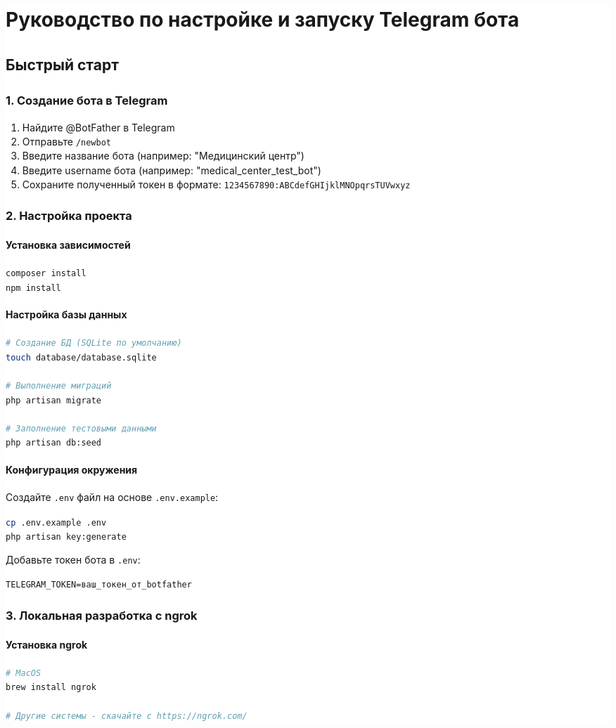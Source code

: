 # Руководство по настройке и запуску Telegram бота

## Быстрый старт

### 1. Создание бота в Telegram

1. Найдите @BotFather в Telegram
2. Отправьте `/newbot`
3. Введите название бота (например: "Медицинский центр")
4. Введите username бота (например: "medical_center_test_bot")
5. Сохраните полученный токен в формате: `1234567890:ABCdefGHIjklMNOpqrsTUVwxyz`

### 2. Настройка проекта

#### Установка зависимостей
```bash
composer install
npm install
```

#### Настройка базы данных
```bash
# Создание БД (SQLite по умолчанию)
touch database/database.sqlite

# Выполнение миграций
php artisan migrate

# Заполнение тестовыми данными
php artisan db:seed
```

#### Конфигурация окружения
Создайте `.env` файл на основе `.env.example`:
```bash
cp .env.example .env
php artisan key:generate
```

Добавьте токен бота в `.env`:
```env
TELEGRAM_TOKEN=ваш_токен_от_botfather
```

### 3. Локальная разработка с ngrok

#### Установка ngrok
```bash
# MacOS
brew install ngrok

# Другие системы - скачайте с https://ngrok.com/
```
